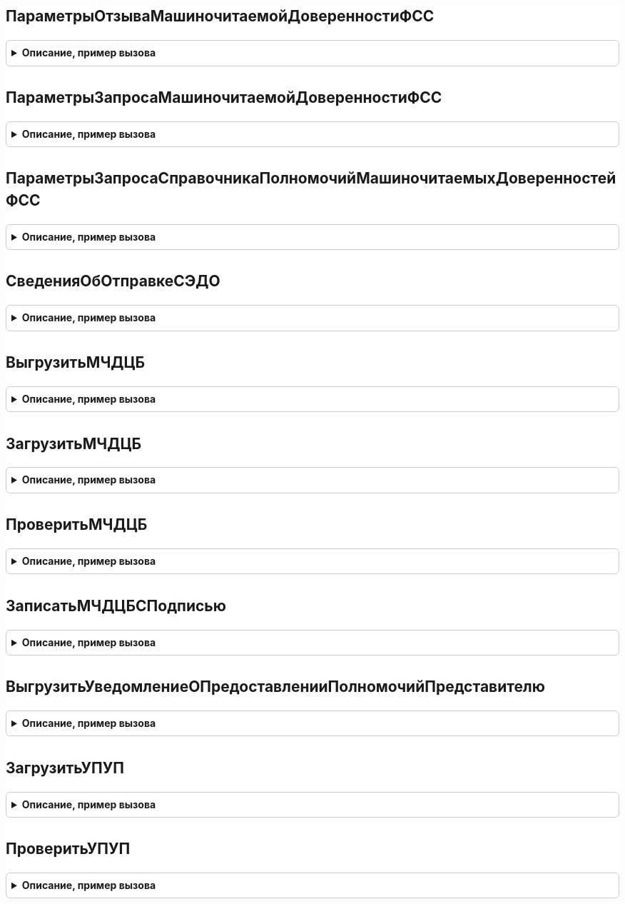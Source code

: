 ## ПараметрыОтзываМашиночитаемойДоверенностиФСС
<details style="margin: 1em 0; padding: 0.5em; border: 1px solid #ccc; border-radius: 6px;"><summary style="font-weight: bold; cursor: pointer;">Описание, пример вызова</summary></details>

## ПараметрыЗапросаМашиночитаемойДоверенностиФСС
<details style="margin: 1em 0; padding: 0.5em; border: 1px solid #ccc; border-radius: 6px;"><summary style="font-weight: bold; cursor: pointer;">Описание, пример вызова</summary></details>

## ПараметрыЗапросаСправочникаПолномочийМашиночитаемыхДоверенностейФСС
<details style="margin: 1em 0; padding: 0.5em; border: 1px solid #ccc; border-radius: 6px;"><summary style="font-weight: bold; cursor: pointer;">Описание, пример вызова</summary></details>

## СведенияОбОтправкеСЭДО
<details style="margin: 1em 0; padding: 0.5em; border: 1px solid #ccc; border-radius: 6px;"><summary style="font-weight: bold; cursor: pointer;">Описание, пример вызова</summary></details>

## ВыгрузитьМЧДЦБ
<details style="margin: 1em 0; padding: 0.5em; border: 1px solid #ccc; border-radius: 6px;"><summary style="font-weight: bold; cursor: pointer;">Описание, пример вызова</summary></details>

## ЗагрузитьМЧДЦБ
<details style="margin: 1em 0; padding: 0.5em; border: 1px solid #ccc; border-radius: 6px;"><summary style="font-weight: bold; cursor: pointer;">Описание, пример вызова</summary></details>

## ПроверитьМЧДЦБ
<details style="margin: 1em 0; padding: 0.5em; border: 1px solid #ccc; border-radius: 6px;"><summary style="font-weight: bold; cursor: pointer;">Описание, пример вызова</summary></details>

## ЗаписатьМЧДЦБСПодписью
<details style="margin: 1em 0; padding: 0.5em; border: 1px solid #ccc; border-radius: 6px;"><summary style="font-weight: bold; cursor: pointer;">Описание, пример вызова</summary></details>

## ВыгрузитьУведомлениеОПредоставленииПолномочийПредставителю
<details style="margin: 1em 0; padding: 0.5em; border: 1px solid #ccc; border-radius: 6px;"><summary style="font-weight: bold; cursor: pointer;">Описание, пример вызова</summary></details>

## ЗагрузитьУПУП
<details style="margin: 1em 0; padding: 0.5em; border: 1px solid #ccc; border-radius: 6px;"><summary style="font-weight: bold; cursor: pointer;">Описание, пример вызова</summary></details>

## ПроверитьУПУП
<details style="margin: 1em 0; padding: 0.5em; border: 1px solid #ccc; border-radius: 6px;"><summary style="font-weight: bold; cursor: pointer;">Описание, пример вызова</summary></details>
